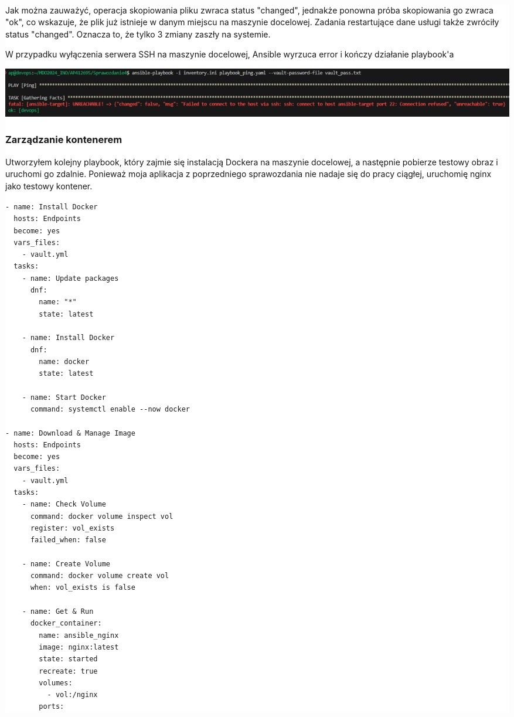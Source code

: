 Jak można zauważyć, operacja skopiowania pliku zwraca status "changed", jednakże ponowna próba skopiowania go zwraca "ok", co wskazuje, że plik już istnieje w danym miejscu na maszynie docelowej. Zadania restartujące dane usługi także zwróciły status "changed". Oznacza to, że tylko 3 zmiany zaszły na systemie.

W przypadku wyłączenia serwera SSH na maszynie docelowej, Ansible wyrzuca error i kończy działanie playbook'a

![alt text](scrnshts/image-9.png)

### Zarządzanie kontenerem

Utworzyłem kolejny playbook, który zajmie się instalacją Dockera na maszynie docelowej, a następnie pobierze testowy obraz i uruchomi go zdalnie. Ponieważ moja aplikacja z poprzedniego sprawozdania nie nadaje się do pracy ciągłej, uruchomię nginx jako testowy kontener. 

```
- name: Install Docker
  hosts: Endpoints
  become: yes
  vars_files:
    - vault.yml
  tasks:
    - name: Update packages
      dnf:
        name: "*"
        state: latest
    
    - name: Install Docker
      dnf:
        name: docker
        state: latest
    
    - name: Start Docker
      command: systemctl enable --now docker

- name: Download & Manage Image
  hosts: Endpoints
  become: yes
  vars_files:
    - vault.yml
  tasks:
    - name: Check Volume
      command: docker volume inspect vol
      register: vol_exists
      failed_when: false
    
    - name: Create Volume
      command: docker volume create vol
      when: vol_exists is false

    - name: Get & Run
      docker_container:
        name: ansible_nginx
        image: nginx:latest
        state: started
        recreate: true
        volumes:
          - vol:/nginx
        ports:
```